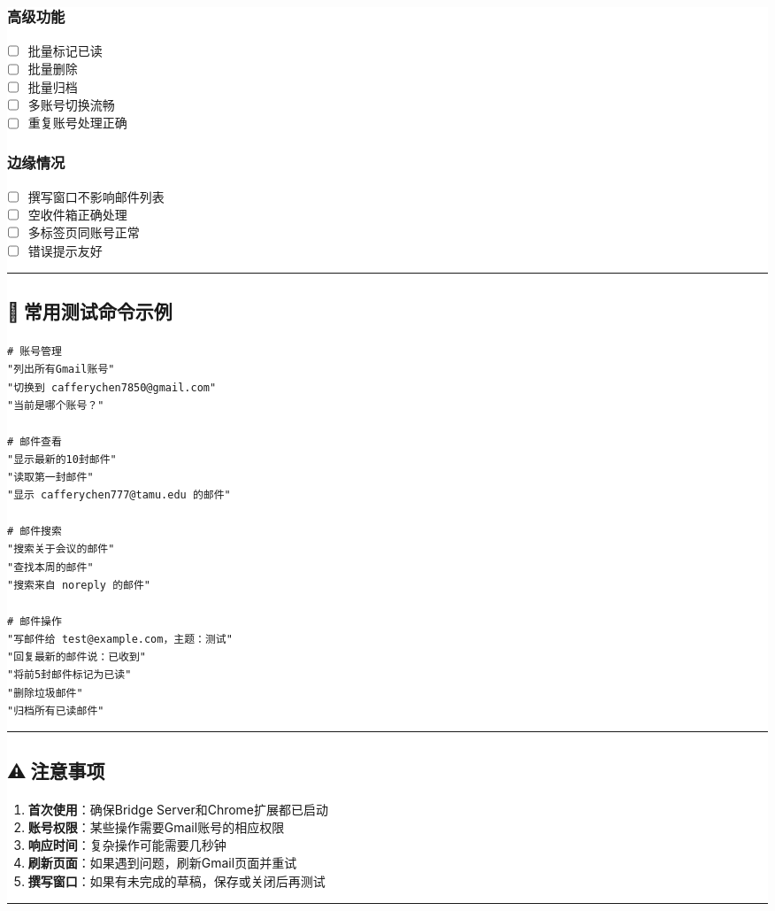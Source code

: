 ### 高级功能
- [ ] 批量标记已读
- [ ] 批量删除
- [ ] 批量归档
- [ ] 多账号切换流畅
- [ ] 重复账号处理正确

### 边缘情况
- [ ] 撰写窗口不影响邮件列表
- [ ] 空收件箱正确处理
- [ ] 多标签页同账号正常
- [ ] 错误提示友好

---

## 🎯 常用测试命令示例

```
# 账号管理
"列出所有Gmail账号"
"切换到 cafferychen7850@gmail.com"
"当前是哪个账号？"

# 邮件查看
"显示最新的10封邮件"
"读取第一封邮件"
"显示 cafferychen777@tamu.edu 的邮件"

# 邮件搜索
"搜索关于会议的邮件"
"查找本周的邮件"
"搜索来自 noreply 的邮件"

# 邮件操作
"写邮件给 test@example.com，主题：测试"
"回复最新的邮件说：已收到"
"将前5封邮件标记为已读"
"删除垃圾邮件"
"归档所有已读邮件"
```

---

## ⚠️ 注意事项

1. **首次使用**：确保Bridge Server和Chrome扩展都已启动
2. **账号权限**：某些操作需要Gmail账号的相应权限
3. **响应时间**：复杂操作可能需要几秒钟
4. **刷新页面**：如果遇到问题，刷新Gmail页面并重试
5. **撰写窗口**：如果有未完成的草稿，保存或关闭后再测试

---